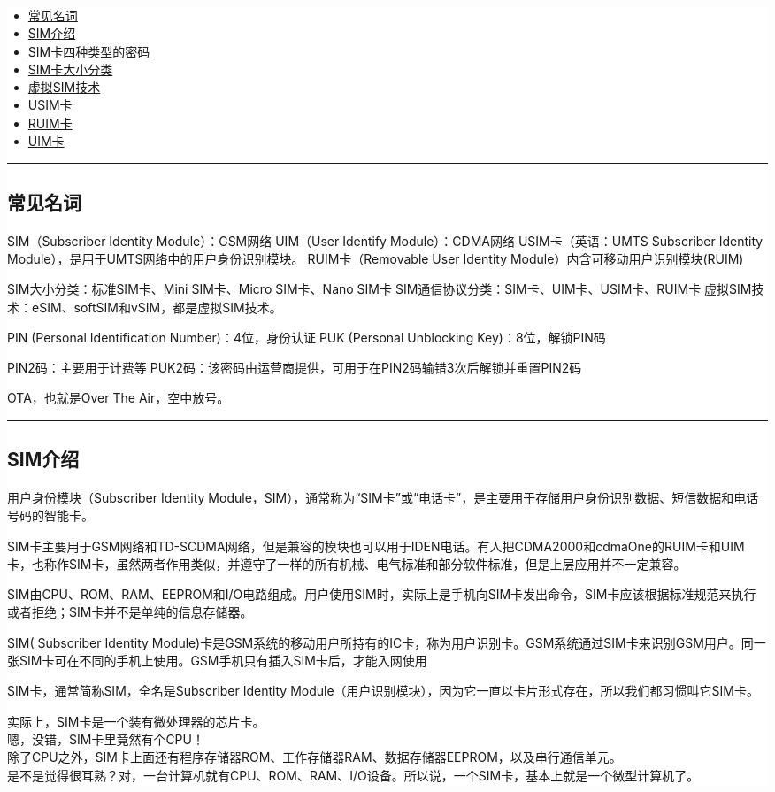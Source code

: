 - [常见名词](#常见名词)
- [SIM介绍](#SIM介绍)
- [SIM卡四种类型的密码](#SIM卡四种类型的密码)
- [SIM卡大小分类](#SIM卡大小分类)
- [虚拟SIM技术](#虚拟SIM技术)
- [USIM卡](#USIM卡)
- [RUIM卡](#RUIM卡)
- [UIM卡](#UIM卡)

---------------------------------------------------------------------------------------------------------------------
## 常见名词

SIM（Subscriber Identity Module）：GSM网络
UIM（User Identify Module）：CDMA网络
USIM卡（英语：UMTS Subscriber Identity Module），是用于UMTS网络中的用户身份识别模块。
RUIM卡（Removable User Identity Module）内含可移动用户识别模块(RUIM)


SIM大小分类：标准SIM卡、Mini SIM卡、Micro SIM卡、Nano SIM卡
SIM通信协议分类：SIM卡、UIM卡、USIM卡、RUIM卡
虚拟SIM技术：eSIM、softSIM和vSIM，都是虚拟SIM技术。



PIN (Personal Identification Number)：4位，身份认证
PUK (Personal Unblocking Key)：8位，解锁PIN码

PIN2码：主要用于计费等
PUK2码：该密码由运营商提供，可用于在PIN2码输错3次后解锁并重置PIN2码


OTA，也就是Over The Air，空中放号。



---------------------------------------------------------------------------------------------------------------------

## SIM介绍


用户身份模块（Subscriber Identity Module，SIM），通常称为“SIM卡”或“电话卡”，是主要用于存储用户身份识别数据、短信数据和电话号码的智能卡。

SIM卡主要用于GSM网络和TD-SCDMA网络，但是兼容的模块也可以用于IDEN电话。有人把CDMA2000和cdmaOne的RUIM卡和UIM卡，也称作SIM卡，虽然两者作用类似，并遵守了一样的所有机械、电气标准和部分软件标准，但是上层应用并不一定兼容。

SIM由CPU、ROM、RAM、EEPROM和I/O电路组成。用户使用SIM时，实际上是手机向SIM卡发出命令，SIM卡应该根据标准规范来执行或者拒绝；SIM卡并不是单纯的信息存储器。

SIM( Subscriber Identity Module)卡是GSM系统的移动用户所持有的IC卡，称为用户识别卡。GSM系统通过SIM卡来识别GSM用户。同一张SIM卡可在不同的手机上使用。GSM手机只有插入SIM卡后，才能入网使用

SIM卡，通常简称SIM，全名是Subscriber Identity Module（用户识别模块），因为它一直以卡片形式存在，所以我们都习惯叫它SIM卡。

实际上，SIM卡是一个装有微处理器的芯片卡。  
嗯，没错，SIM卡里竟然有个CPU！  
除了CPU之外，SIM卡上面还有程序存储器ROM、工作存储器RAM、数据存储器EEPROM，以及串行通信单元。  
是不是觉得很耳熟？对，一台计算机就有CPU、ROM、RAM、I/O设备。所以说，一个SIM卡，基本上就是一个微型计算机了。  


